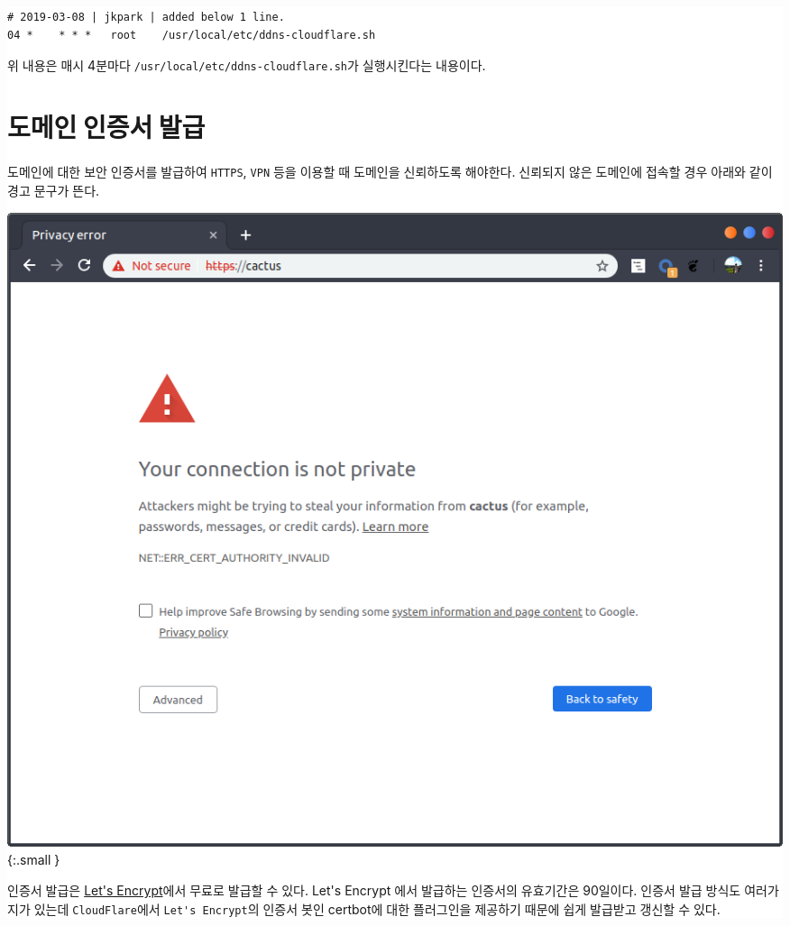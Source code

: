 ```
# 2019-03-08 | jkpark | added below 1 line.
04 *    * * *   root    /usr/local/etc/ddns-cloudflare.sh
```

위 내용은 매시 4분마다 `/usr/local/etc/ddns-cloudflare.sh`가 실행시킨다는 내용이다.

# 도메인 인증서 발급

도메인에 대한 보안 인증서를 발급하여 `HTTPS`, `VPN` 등을 이용할 때 도메인을 신뢰하도록 해야한다. 신뢰되지 않은 도메인에 접속할 경우 아래와 같이 경고 문구가 뜬다.

![Invalid authority](/images/ubuntu1804/domain/05.png){:.small }

인증서 발급은 [Let's Encrypt](https://letsencrypt.org/)에서 무료로 발급할 수 있다. Let's Encrypt 에서 발급하는 인증서의 유효기간은 90일이다. 인증서 발급 방식도 여러가지가 있는데 `CloudFlare`에서 `Let's Encrypt`의 인증서 봇인 certbot에 대한 플러그인을 제공하기 때문에 쉽게 발급받고 갱신할 수 있다.
